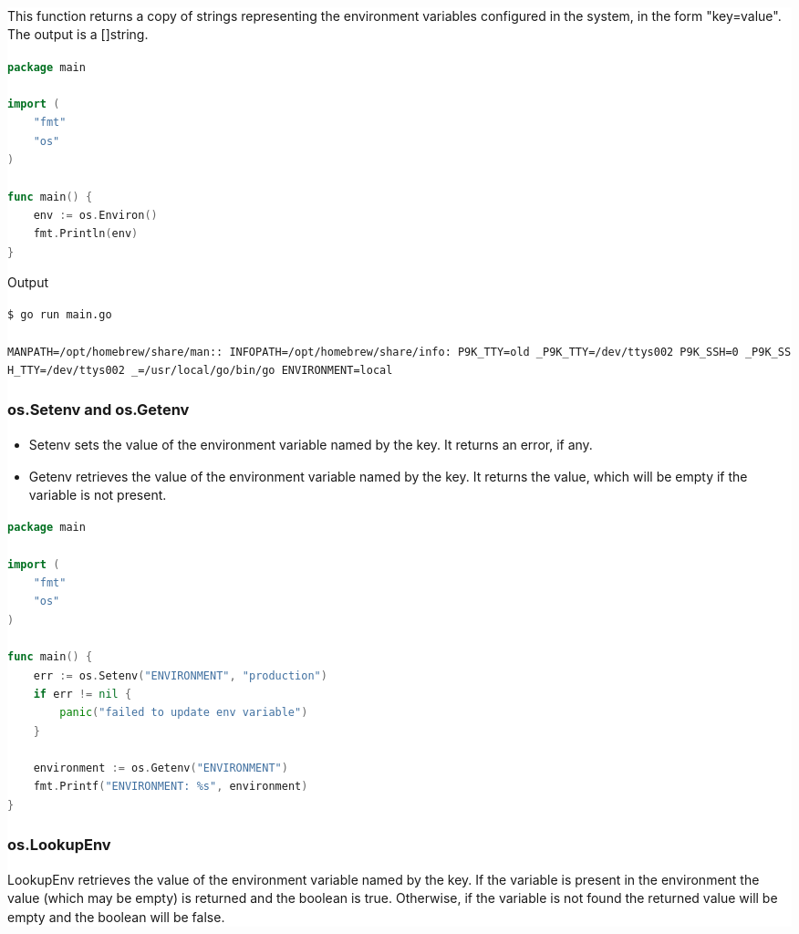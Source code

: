 This function returns a copy of strings representing the environment variables configured in the system, in the form "key=value". The output is a []string.

```go
package main

import (
	"fmt"
	"os"
)

func main() {
	env := os.Environ()
	fmt.Println(env)
}
```

Output

```shell
$ go run main.go

MANPATH=/opt/homebrew/share/man:: INFOPATH=/opt/homebrew/share/info: P9K_TTY=old _P9K_TTY=/dev/ttys002 P9K_SSH=0 _P9K_SSH_TTY=/dev/ttys002 _=/usr/local/go/bin/go ENVIRONMENT=local
```

### os.Setenv and os.Getenv

* Setenv sets the value of the environment variable named by the key. It returns an error, if any.

* Getenv retrieves the value of the environment variable named by the key. It returns the value, which will be empty if the variable is not present.

```go
package main

import (
	"fmt"
	"os"
)

func main() {
	err := os.Setenv("ENVIRONMENT", "production")
	if err != nil {
		panic("failed to update env variable")
	}

	environment := os.Getenv("ENVIRONMENT")
	fmt.Printf("ENVIRONMENT: %s", environment)
}
```

### os.LookupEnv

LookupEnv retrieves the value of the environment variable named by the key. If the variable is present in the environment the value (which may be empty) is returned and the boolean is true. Otherwise, if the variable is not found the returned value will be empty and the boolean will be false.
